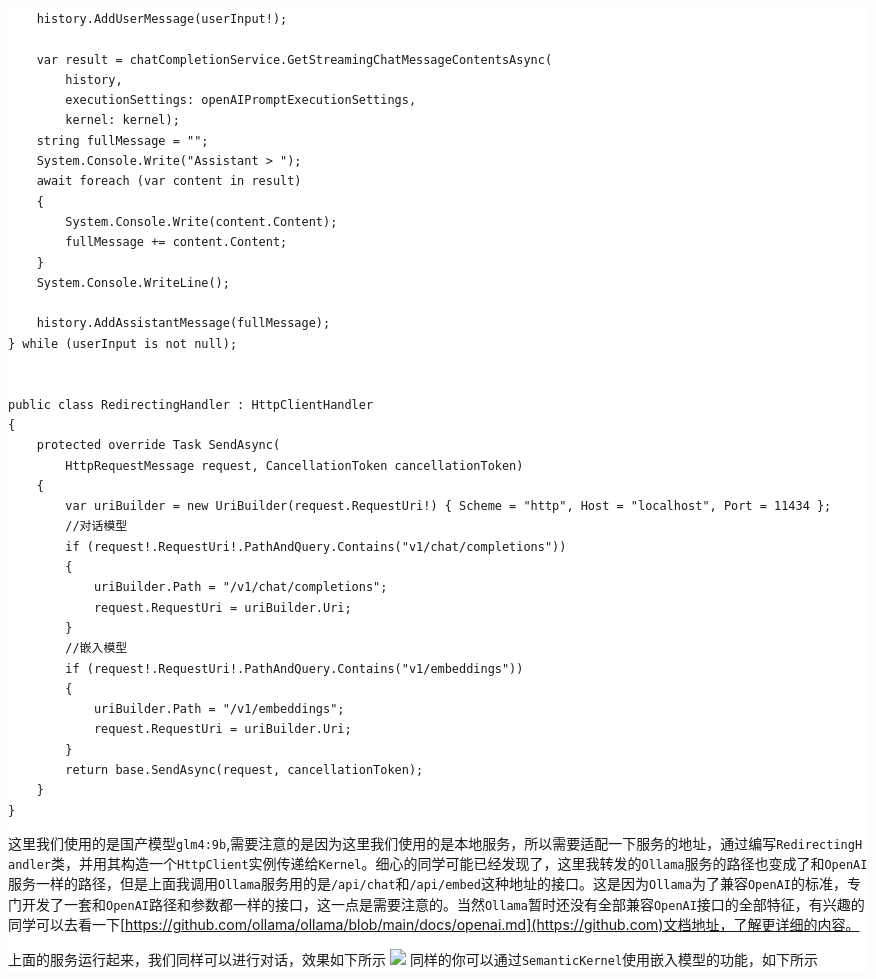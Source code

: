 ```
    history.AddUserMessage(userInput!);

    var result = chatCompletionService.GetStreamingChatMessageContentsAsync(
        history,
        executionSettings: openAIPromptExecutionSettings,
        kernel: kernel);
    string fullMessage = "";
    System.Console.Write("Assistant > ");
    await foreach (var content in result)
    {
        System.Console.Write(content.Content);
        fullMessage += content.Content;
    }
    System.Console.WriteLine();

    history.AddAssistantMessage(fullMessage);
} while (userInput is not null);


public class RedirectingHandler : HttpClientHandler
{
    protected override Task SendAsync(
        HttpRequestMessage request, CancellationToken cancellationToken)
    {
        var uriBuilder = new UriBuilder(request.RequestUri!) { Scheme = "http", Host = "localhost", Port = 11434 };
        //对话模型
        if (request!.RequestUri!.PathAndQuery.Contains("v1/chat/completions"))
        {
            uriBuilder.Path = "/v1/chat/completions";
            request.RequestUri = uriBuilder.Uri;
        }
        //嵌入模型
        if (request!.RequestUri!.PathAndQuery.Contains("v1/embeddings"))
        {
            uriBuilder.Path = "/v1/embeddings";
            request.RequestUri = uriBuilder.Uri;
        }            
        return base.SendAsync(request, cancellationToken);
    }
}

```

这里我们使用的是国产模型`glm4:9b`,需要注意的是因为这里我们使用的是本地服务，所以需要适配一下服务的地址，通过编写`RedirectingHandler`类，并用其构造一个`HttpClient`实例传递给`Kernel`。细心的同学可能已经发现了，这里我转发的`Ollama`服务的路径也变成了和`OpenAI`服务一样的路径，但是上面我调用`Ollama`服务用的是`/api/chat`和`/api/embed`这种地址的接口。这是因为`Ollama`为了兼容`OpenAI`的标准，专门开发了一套和`OpenAI`路径和参数都一样的接口，这一点是需要注意的。当然`Ollama`暂时还没有全部兼容`OpenAI`接口的全部特征，有兴趣的同学可以去看一下[https://github.com/ollama/ollama/blob/main/docs/openai.md](https://github.com)文档地址，了解更详细的内容。


上面的服务运行起来，我们同样可以进行对话，效果如下所示
[![](https://img2024.cnblogs.com/blog/2042116/202409/2042116-20240905160706423-26310012.png)](https://github.com)
同样的你可以通过`SemanticKernel`使用嵌入模型的功能，如下所示
